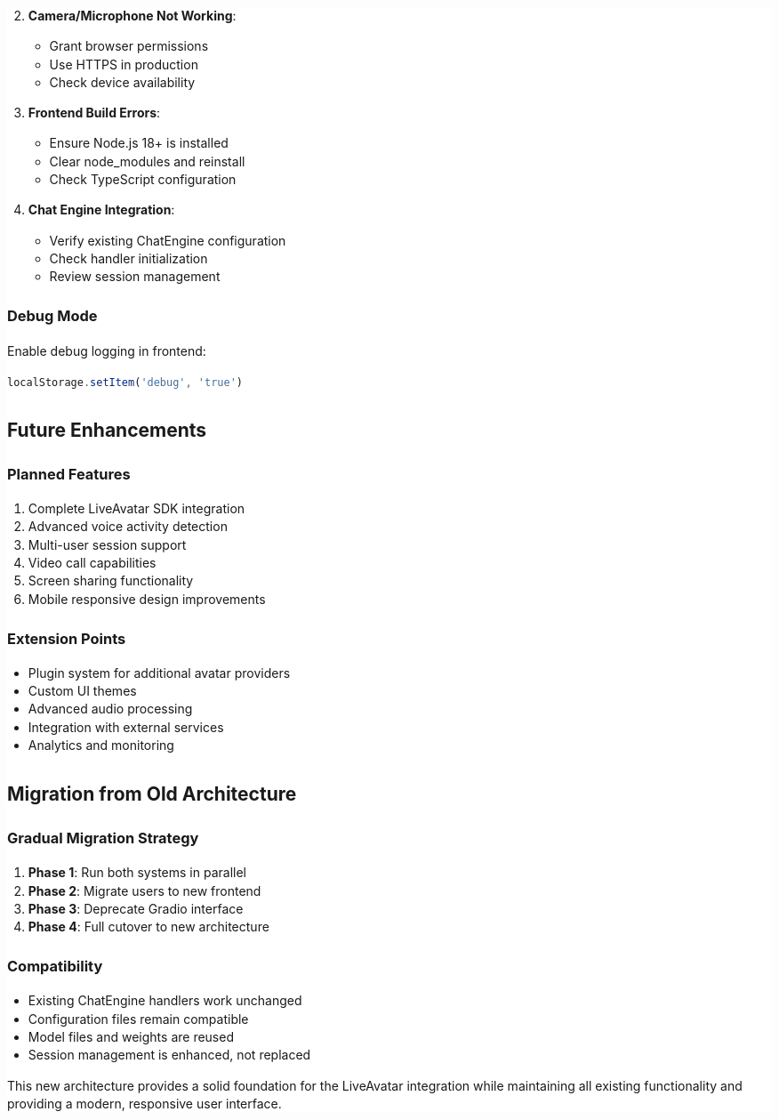 2. **Camera/Microphone Not Working**:
   - Grant browser permissions
   - Use HTTPS in production
   - Check device availability

3. **Frontend Build Errors**:
   - Ensure Node.js 18+ is installed
   - Clear node_modules and reinstall
   - Check TypeScript configuration

4. **Chat Engine Integration**:
   - Verify existing ChatEngine configuration
   - Check handler initialization
   - Review session management

### Debug Mode
Enable debug logging in frontend:
```javascript
localStorage.setItem('debug', 'true')
```

## Future Enhancements

### Planned Features
1. Complete LiveAvatar SDK integration
2. Advanced voice activity detection
3. Multi-user session support
4. Video call capabilities
5. Screen sharing functionality
6. Mobile responsive design improvements

### Extension Points
- Plugin system for additional avatar providers
- Custom UI themes
- Advanced audio processing
- Integration with external services
- Analytics and monitoring

## Migration from Old Architecture

### Gradual Migration Strategy
1. **Phase 1**: Run both systems in parallel
2. **Phase 2**: Migrate users to new frontend
3. **Phase 3**: Deprecate Gradio interface
4. **Phase 4**: Full cutover to new architecture

### Compatibility
- Existing ChatEngine handlers work unchanged
- Configuration files remain compatible
- Model files and weights are reused
- Session management is enhanced, not replaced

This new architecture provides a solid foundation for the LiveAvatar integration while maintaining all existing functionality and providing a modern, responsive user interface.
